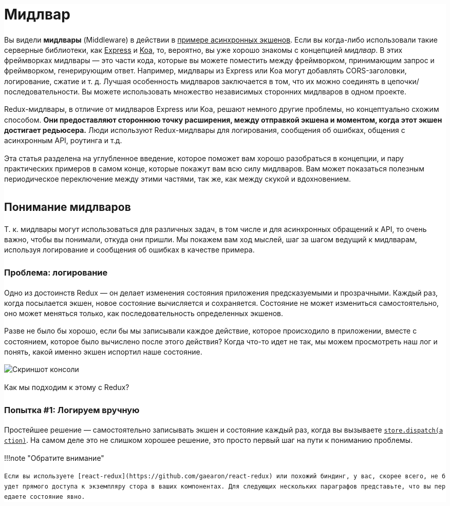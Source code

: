 # Mидлвар

Вы видели **мидлвары** (Middleware) в действии в [примере асинхронных экшенов](../advanced/AsyncActions.md). Если вы когда-либо использовали такие серверные библиотеки, как [Express](http://expressjs.com/) и [Koa](http://koajs.com/), то, вероятно, вы уже хорошо знакомы с концепцией _мидлвар_. В этих фреймворках мидлвары — это части кода, которые вы можете поместить между фреймворком, принимающим запрос и фреймворком, генерирующим ответ. Например, мидлвары из Express или Koa могут добавлять CORS-заголовки, логирование, сжатие и т. д. Лучшая особенность мидлваров заключается в том, что их можно соединять в цепочки/последовательности. Вы можете использовать множество независимых сторонних мидлваров в одном проекте.

Redux-мидлвары, в отличие от мидлваров Express или Koa, решают немного другие проблемы, но концептуально схожим способом. **Они предоставляют стороннюю точку расширения, между отправкой экшена и моментом, когда этот экшен достигает редьюсера.** Люди используют Redux-мидлвары для логирования, сообщения об ошибках, общения с асинхронным API, роутинга и т.д.

Эта статья разделена на углубленное введение, которое поможет вам хорошо разобраться в концепции, и пару практических примеров в самом конце, которые покажут вам всю силу мидлваров. Вам может показаться полезным периодическое переключение между этими частями, так же, как между скукой и вдохновением.

## Понимание мидлваров

Т. к. мидлвары могут использоваться для различных задач, в том числе и для асинхронных обращений к API, то очень важно, чтобы вы понимали, откуда они пришли. Мы покажем вам ход мыслей, шаг за шагом ведущий к мидлварам, используя логирование и сообщения об ошибках в качестве примера.

### Проблема: логирование

Одно из достоинств Redux — он делает изменения состояния приложения предсказуемыми и прозрачными. Каждый раз, когда посылается экшен, новое состояние вычисляется и сохраняется. Состояние не может измениться самостоятельно, оно может меняться только, как последовательность определенных экшенов.

Разве не было бы хорошо, если бы мы записывали каждое действие, которое происходило в приложении, вместе с состоянием, которое было вычислено после этого действия? Когда что-то идет не так, мы можем просмотреть наш лог и понять, какой именно экшен испортил наше состояние.

![Скриншот консоли](middleware.png)

Как мы подходим к этому с Redux?

### Попытка #1: Логируем вручную

Простейшее решение — самостоятельно записывать экшен и состояние каждый раз, когда вы вызываете [`store.dispatch(action)`](../api/Store.md#dispatch). На самом деле это не слишком хорошее решение, это просто первый шаг на пути к пониманию проблемы.

!!!note "Обратите внимание"

    Если вы используете [react-redux](https://github.com/gaearon/react-redux) или похожий биндинг, у вас, скорее всего, не будет прямого доступа к экземпляру стора в ваших компонентах. Для следующих нескольких параграфов представьте, что вы передаете состояние явно.
